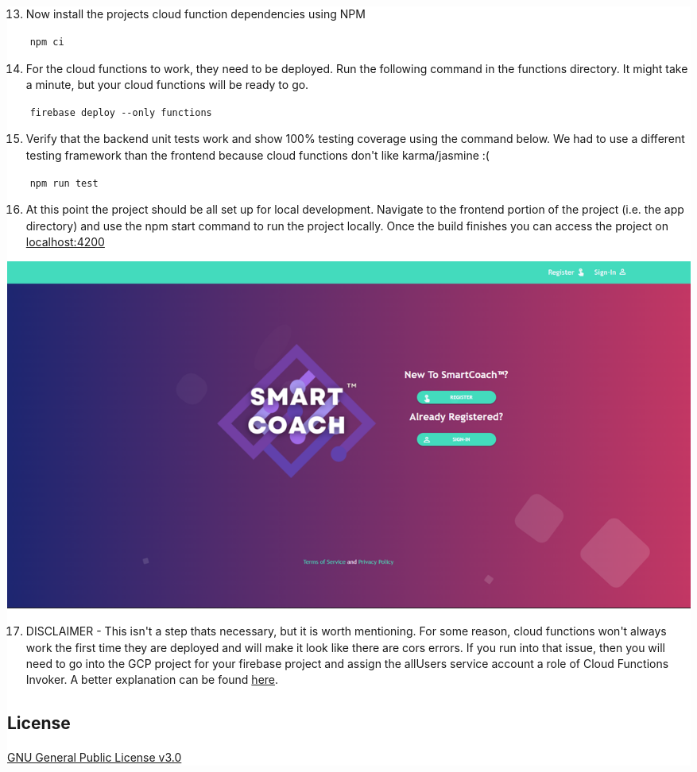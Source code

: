 13.  Now install the projects cloud function dependencies using NPM

```
    npm ci
```

14.  For the cloud functions to work, they need to be deployed. Run the following command in the functions directory. It might take a minute, but your cloud functions will be ready to go.

```
    firebase deploy --only functions
```

15. Verify that the backend unit tests work and show 100% testing coverage using the command below. We had to use a different testing framework than the frontend because cloud functions don't like karma/jasmine :(

```
    npm run test
```

16. At this point the project should be all set up for local development. Navigate to the frontend portion of the project (i.e. the app directory) and use the npm start command to run the project locally. Once the build finishes you can access the project on [localhost:4200](http://localhost:4200/)

![Great Success](readme-images/setup.png)

17. DISCLAIMER - This isn't a step thats necessary, but it is worth mentioning. For some reason, cloud functions won't always work the first time they are deployed and will make it look like there are cors errors. If you run into that issue, then you will need to go into the GCP project for your firebase project and assign the allUsers service account a role of Cloud Functions Invoker. A better explanation can be found [here](https://github.com/firebase/functions-samples/issues/395#issuecomment-605025572).

## License

[GNU General Public License v3.0](LICENSE)
